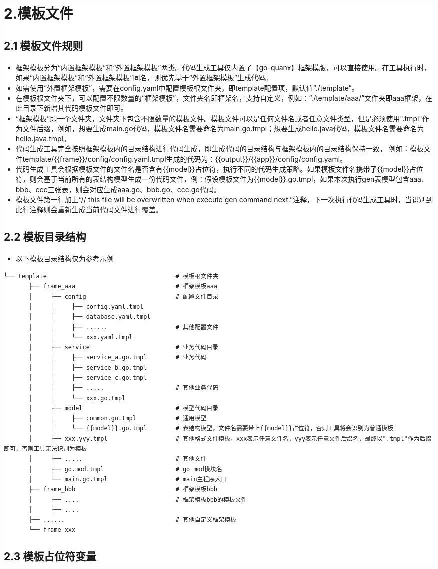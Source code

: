 # 2.模板文件

## 2.1 模板文件规则
- 框架模板分为“内置框架模板”和“外置框架模板”两类。代码生成工具仅内置了【go-quanx】框架模版，可以直接使用。在工具执行时，如果“内置框架模板”和“外置框架模板”同名，则优先基于“外置框架模板”生成代码。
- 如需使用“外置框架模板”，需要在config.yaml中配置模板根文件夹，即template配置项，默认值“./template”。
- 在模板根文件夹下，可以配置不限数量的“框架模板”，文件夹名即框架名，支持自定义，例如：“./template/aaa/”文件夹即aaa框架，在此目录下新增其代码模板文件即可。
- “框架模板”即一个文件夹，文件夹下包含不限数量的模板文件。模板文件可以是任何文件名或者任意文件类型，但是必须使用".tmpl"作为文件后缀，例如，想要生成main.go代码，模板文件名需要命名为main.go.tmpl；想要生成hello.java代码，模板文件名需要命名为hello.java.tmpl。
- 代码生成工具完全按照框架模板内的目录结构进行代码生成，即生成代码的目录结构与框架模板内的目录结构保持一致， 例如：模板文件template/{{frame}}/config/config.yaml.tmpl生成的代码为：{{output}}/{{app}}/config/config.yaml。
- 代码生成工具会根据模板文件的文件名是否含有{{model}}占位符，执行不同的代码生成策略。如果模板文件名携带了{{model}}占位符，则会基于当前所有的表结构模型生成一份代码文件，例：假设模板文件为{{model}}.go.tmpl，如果本次执行gen表模型包含aaa、bbb、ccc三张表，则会对应生成aaa.go、bbb.go、ccc.go代码。
- 模板文件第一行加上“// this file will be overwritten when execute gen command next.”注释，下一次执行代码生成工具时，当识别到此行注释则会重新生成当前代码文件进行覆盖。

## 2.2 模板目录结构

- 以下模板目录结构仅为参考示例
```shell
└── template                                    # 模板根文件夹	
       ├── frame_aaa                            # 框架模板aaa
       │     ├── config                         # 配置文件目录
       │     │     ├── config.yaml.tmpl         
       │     │     ├── database.yaml.tmpl           
       │     │     ├── ......                   # 其他配置文件
       │     │     └── xxx.yaml.tmpl          
       │     ├── service                        # 业务代码目录 
       │     │     ├── service_a.go.tmpl        # 业务代码	
       │     │     ├── service_b.go.tmpl        
       │     │     ├── service_c.go.tmpl        
       │     │     ├── .....                    # 其他业务代码
       │     │     └── xxx.go.tmpl            	
       │     ├── model                          # 模型代码目录
       │     │     ├── common.go.tmpl           # 通用模型	
       │     │     └── {{model}}.go.tmpl        # 表结构模型，文件名需要带上{{model}}占位符，否则工具将会识别为普通模板
       │     ├── xxx.yyy.tmpl                   # 其他格式文件模板，xxx表示任意文件名，yyy表示任意文件后缀名，最终以".tmpl"作为后缀即可，否则工具无法识别为模板
       │     ├── .....                          # 其他文件		
       │     ├── go.mod.tmpl                    # go mod模块名	
       │     └── main.go.tmpl                   # main主程序入口	
       ├── frame_bbb                            # 框架模板bbb
       │     ├── ....                           # 框架模板bbb的模板文件
       │     ├── ....                           
       ├── ......                               # 其他自定义框架模板 
       └── frame_xxx                               
```

## 2.3 模板占位符变量
